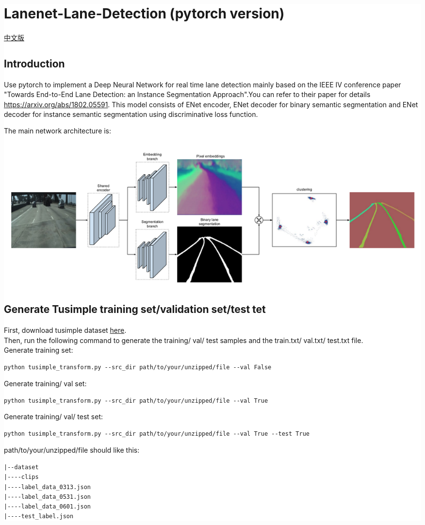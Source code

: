 # Lanenet-Lane-Detection (pytorch version)
  
[中文版](https://github.com/IrohXu/lanenet-lane-detection-pytorch/blob/main/CHINESE_README.md)  

## Introduction   
Use pytorch to implement a Deep Neural Network for real time lane detection mainly based on the IEEE IV conference paper "Towards End-to-End Lane Detection: an Instance Segmentation Approach".You can refer to their paper for details https://arxiv.org/abs/1802.05591. This model consists of ENet encoder, ENet decoder for binary semantic segmentation and ENet decoder for instance semantic segmentation using discriminative loss function.  

The main network architecture is:  
![NetWork_Architecture](./data/source_image/network_architecture.png)

## Generate Tusimple training set/validation set/test tet   
First, download tusimple dataset [here](https://github.com/TuSimple/tusimple-benchmark/issues/3).  
Then, run the following command to generate the training/ val/ test samples and the train.txt/ val.txt/ test.txt file.   
Generate training set:  
```
python tusimple_transform.py --src_dir path/to/your/unzipped/file --val False
```
Generate training/ val set:  
```
python tusimple_transform.py --src_dir path/to/your/unzipped/file --val True
```
Generate training/ val/ test set:  
```
python tusimple_transform.py --src_dir path/to/your/unzipped/file --val True --test True
```
path/to/your/unzipped/file should like this:  
```
|--dataset
|----clips
|----label_data_0313.json
|----label_data_0531.json
|----label_data_0601.json
|----test_label.json
```

